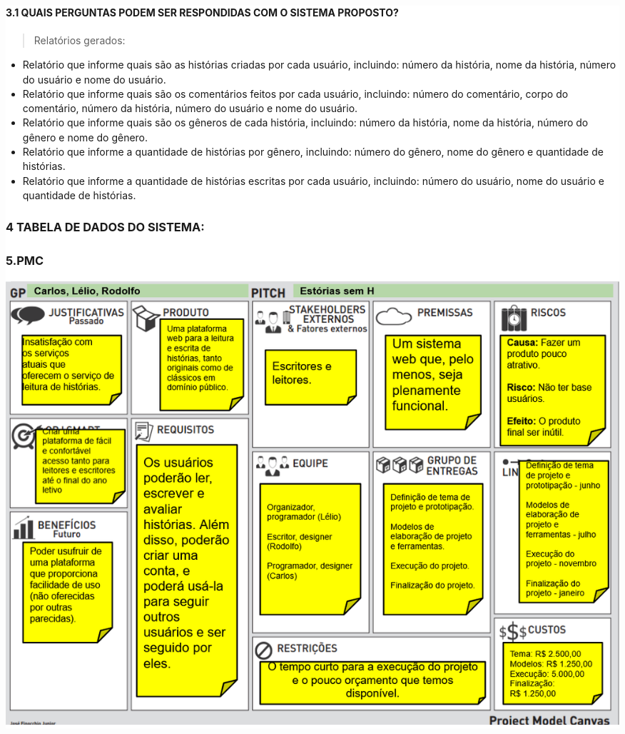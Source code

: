 
#### 3.1 QUAIS PERGUNTAS PODEM SER RESPONDIDAS COM O SISTEMA PROPOSTO?
> Relatórios gerados:
* Relatório que informe quais são as histórias criadas por cada usuário, incluindo: número da história, nome da história, número do usuário e nome do usuário.
* Relatório que informe quais são os comentários feitos por cada usuário, incluindo: número do comentário, corpo do comentário, número da história, número do usuário e nome do usuário.
* Relatório que informe quais são os gêneros de cada história, incluindo: número da história, nome da história, número do gênero e nome do gênero.
* Relatório que informe a quantidade de histórias por gênero, incluindo: número do gênero, nome do gênero e quantidade de histórias.
* Relatório que informe a quantidade de histórias escritas por cada usuário, incluindo: número do usuário, nome do usuário e quantidade de histórias.
 

### 4 TABELA DE DADOS DO SISTEMA:
![Tabela de Dados](arquivos/Tabela_BD.xlsx?raw=true)

 ### 5.PMC<br>
 ![PMC](arquivos/PMC.png "PMC")<br>
 